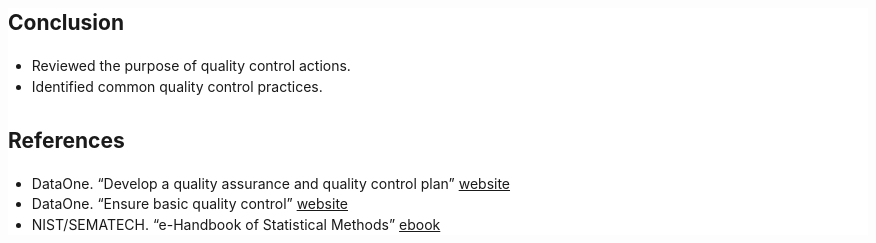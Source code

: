 ## Conclusion
-  Reviewed the purpose of quality control actions.
- Identified common quality control practices.


## References
- DataOne. “Develop a quality assurance and quality control plan” [website](https://www.dataone.org/best-practices/develop-quality-assurance-and-quality-control-plan)
- DataOne. “Ensure basic quality control” [website](https://www.dataone.org/best-practices/ensure-basic-quality-control)
- NIST/SEMATECH. “e-Handbook of Statistical Methods” [ebook](http://www.itl.nist.gov/div898/handbook/)


